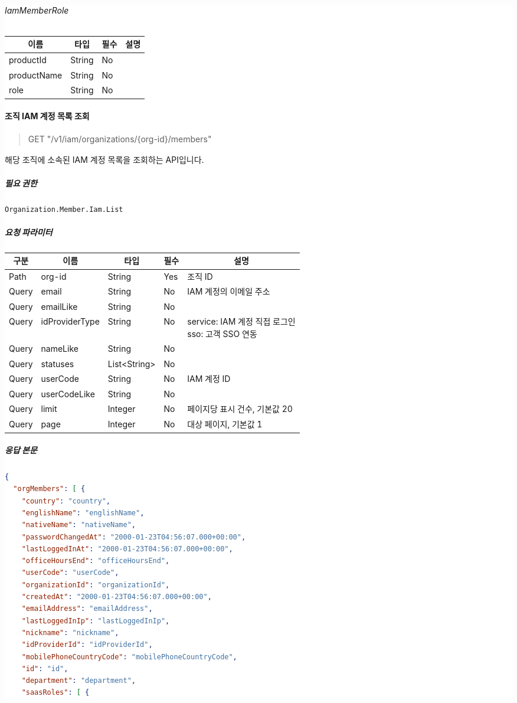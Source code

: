 

###### IamMemberRole


| 이름 | 타입 | 필수 | 설명 |   
|------------ | ------------- | ------- | ------------ |
|   productId | String| No |
|   productName | String| No |
|   role | String| No |


<a id="조직-IAM-계정-목록-조회"></a>
#### 조직 IAM 계정 목록 조회

> GET "/v1/iam/organizations/{org-id}/members"

해당 조직에 소속된 IAM 계정 목록을 조회하는 API입니다.

##### 필요 권한
`Organization.Member.Iam.List`

##### 요청 파라미터

| 구분 | 이름 | 타입 | 필수 | 설명  | 
|------------- |------------- | ------------- | ------------- | ------------- | 
|  Path |org-id | String| Yes | 조직 ID | 
|  Query |email | String| No | IAM 계정의 이메일 주소 |
|  Query |emailLike | String| No |  |
|  Query |idProviderType | String| No | service: IAM 계정 직접 로그인<br>sso: 고객 SSO 연동 |
|  Query |nameLike | String| No |  |
|  Query |statuses | List&lt;String>| No |  |
|  Query |userCode | String| No | IAM 계정 ID |
|  Query |userCodeLike | String| No |  |
|  Query |limit | Integer| No | 페이지당 표시 건수, 기본값 20 |
|  Query |page | Integer| No | 대상 페이지, 기본값 1 |

##### 응답 본문

```json
{
  "orgMembers": [ {
    "country": "country",
    "englishName": "englishName",
    "nativeName": "nativeName",
    "passwordChangedAt": "2000-01-23T04:56:07.000+00:00",
    "lastLoggedInAt": "2000-01-23T04:56:07.000+00:00",
    "officeHoursEnd": "officeHoursEnd",
    "userCode": "userCode",
    "organizationId": "organizationId",
    "createdAt": "2000-01-23T04:56:07.000+00:00",
    "emailAddress": "emailAddress",
    "lastLoggedInIp": "lastLoggedInIp",
    "nickname": "nickname",
    "idProviderId": "idProviderId",
    "mobilePhoneCountryCode": "mobilePhoneCountryCode",
    "id": "id",
    "department": "department",
    "saasRoles": [ {
```